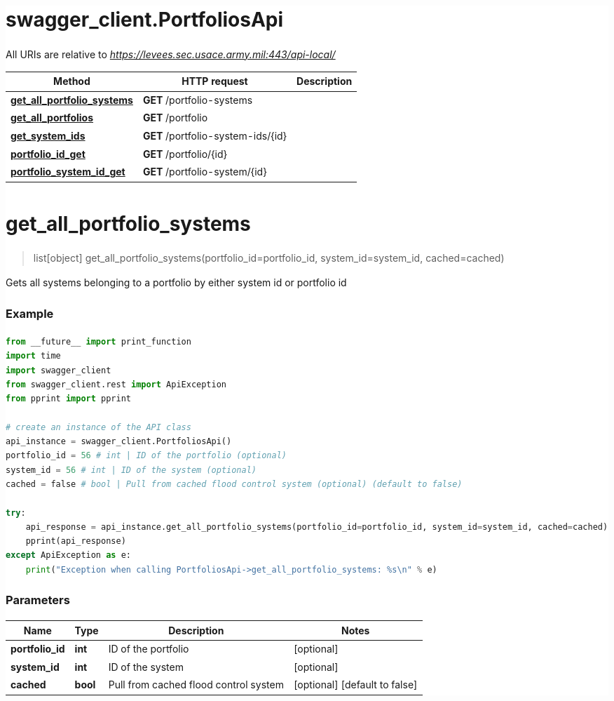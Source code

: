 # swagger_client.PortfoliosApi

All URIs are relative to *https://levees.sec.usace.army.mil:443/api-local/*

Method | HTTP request | Description
------------- | ------------- | -------------
[**get_all_portfolio_systems**](PortfoliosApi.md#get_all_portfolio_systems) | **GET** /portfolio-systems | 
[**get_all_portfolios**](PortfoliosApi.md#get_all_portfolios) | **GET** /portfolio | 
[**get_system_ids**](PortfoliosApi.md#get_system_ids) | **GET** /portfolio-system-ids/{id} | 
[**portfolio_id_get**](PortfoliosApi.md#portfolio_id_get) | **GET** /portfolio/{id} | 
[**portfolio_system_id_get**](PortfoliosApi.md#portfolio_system_id_get) | **GET** /portfolio-system/{id} | 


# **get_all_portfolio_systems**
> list[object] get_all_portfolio_systems(portfolio_id=portfolio_id, system_id=system_id, cached=cached)



Gets all systems belonging to a portfolio by either system id or portfolio id

### Example
```python
from __future__ import print_function
import time
import swagger_client
from swagger_client.rest import ApiException
from pprint import pprint

# create an instance of the API class
api_instance = swagger_client.PortfoliosApi()
portfolio_id = 56 # int | ID of the portfolio (optional)
system_id = 56 # int | ID of the system (optional)
cached = false # bool | Pull from cached flood control system (optional) (default to false)

try:
    api_response = api_instance.get_all_portfolio_systems(portfolio_id=portfolio_id, system_id=system_id, cached=cached)
    pprint(api_response)
except ApiException as e:
    print("Exception when calling PortfoliosApi->get_all_portfolio_systems: %s\n" % e)
```

### Parameters

Name | Type | Description  | Notes
------------- | ------------- | ------------- | -------------
 **portfolio_id** | **int**| ID of the portfolio | [optional] 
 **system_id** | **int**| ID of the system | [optional] 
 **cached** | **bool**| Pull from cached flood control system | [optional] [default to false]
